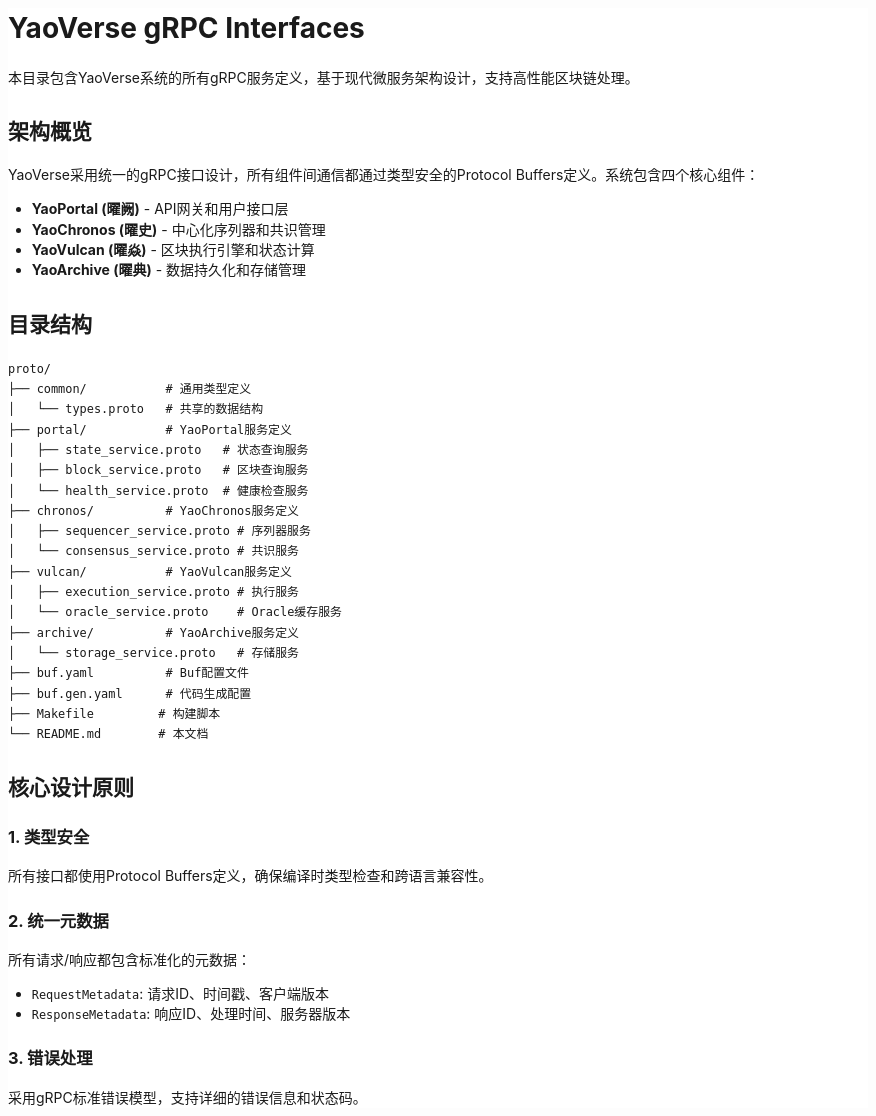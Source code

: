 # YaoVerse gRPC Interfaces

本目录包含YaoVerse系统的所有gRPC服务定义，基于现代微服务架构设计，支持高性能区块链处理。

## 架构概览

YaoVerse采用统一的gRPC接口设计，所有组件间通信都通过类型安全的Protocol Buffers定义。系统包含四个核心组件：

- **YaoPortal (曜阙)** - API网关和用户接口层
- **YaoChronos (曜史)** - 中心化序列器和共识管理
- **YaoVulcan (曜焱)** - 区块执行引擎和状态计算
- **YaoArchive (曜典)** - 数据持久化和存储管理

## 目录结构

```
proto/
├── common/           # 通用类型定义
│   └── types.proto   # 共享的数据结构
├── portal/           # YaoPortal服务定义
│   ├── state_service.proto   # 状态查询服务
│   ├── block_service.proto   # 区块查询服务
│   └── health_service.proto  # 健康检查服务
├── chronos/          # YaoChronos服务定义
│   ├── sequencer_service.proto # 序列器服务
│   └── consensus_service.proto # 共识服务
├── vulcan/           # YaoVulcan服务定义
│   ├── execution_service.proto # 执行服务
│   └── oracle_service.proto    # Oracle缓存服务
├── archive/          # YaoArchive服务定义
│   └── storage_service.proto   # 存储服务
├── buf.yaml          # Buf配置文件
├── buf.gen.yaml      # 代码生成配置
├── Makefile         # 构建脚本
└── README.md        # 本文档
```

## 核心设计原则

### 1. 类型安全
所有接口都使用Protocol Buffers定义，确保编译时类型检查和跨语言兼容性。

### 2. 统一元数据
所有请求/响应都包含标准化的元数据：
- `RequestMetadata`: 请求ID、时间戳、客户端版本
- `ResponseMetadata`: 响应ID、处理时间、服务器版本

### 3. 错误处理
采用gRPC标准错误模型，支持详细的错误信息和状态码。
